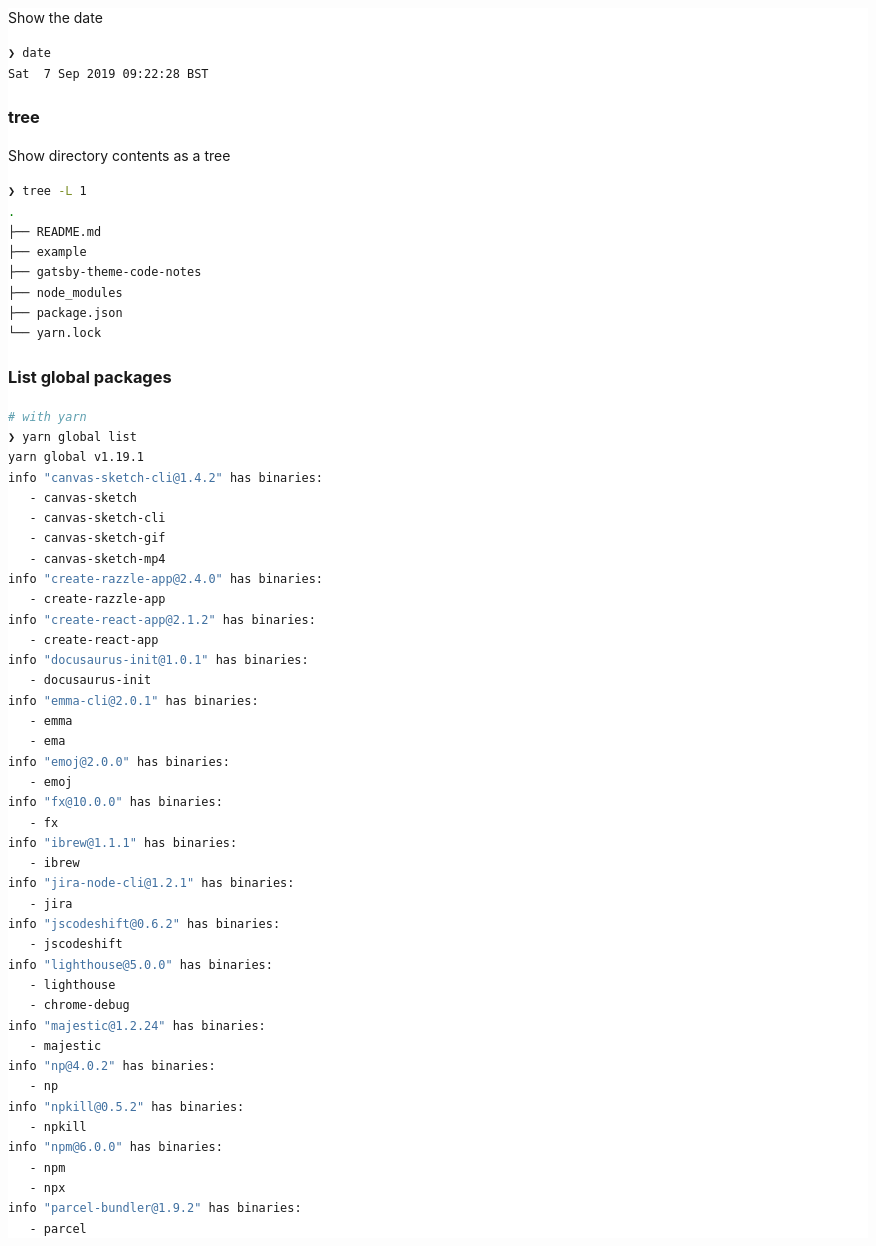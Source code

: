 Show the date

```
❯ date
Sat  7 Sep 2019 09:22:28 BST
```

### tree

Show directory contents as a tree

```sh
❯ tree -L 1
.
├── README.md
├── example
├── gatsby-theme-code-notes
├── node_modules
├── package.json
└── yarn.lock
```

### List global packages

```sh
# with yarn
❯ yarn global list
yarn global v1.19.1
info "canvas-sketch-cli@1.4.2" has binaries:
   - canvas-sketch
   - canvas-sketch-cli
   - canvas-sketch-gif
   - canvas-sketch-mp4
info "create-razzle-app@2.4.0" has binaries:
   - create-razzle-app
info "create-react-app@2.1.2" has binaries:
   - create-react-app
info "docusaurus-init@1.0.1" has binaries:
   - docusaurus-init
info "emma-cli@2.0.1" has binaries:
   - emma
   - ema
info "emoj@2.0.0" has binaries:
   - emoj
info "fx@10.0.0" has binaries:
   - fx
info "ibrew@1.1.1" has binaries:
   - ibrew
info "jira-node-cli@1.2.1" has binaries:
   - jira
info "jscodeshift@0.6.2" has binaries:
   - jscodeshift
info "lighthouse@5.0.0" has binaries:
   - lighthouse
   - chrome-debug
info "majestic@1.2.24" has binaries:
   - majestic
info "np@4.0.2" has binaries:
   - np
info "npkill@0.5.2" has binaries:
   - npkill
info "npm@6.0.0" has binaries:
   - npm
   - npx
info "parcel-bundler@1.9.2" has binaries:
   - parcel
```